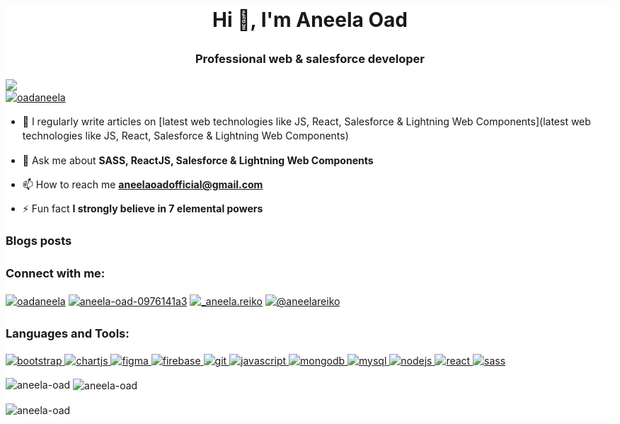 <h1 align="center">Hi 👋, I'm Aneela Oad</h1>
<h3 align="center">Professional web & salesforce developer</h3>
<img src="https://bs-uploads.toptal.io/blackfish-uploads/components/blog_post_page/content/cover_image_file/cover_image/1094041/retina_1708x683_0823_Web_Animation_Lina_Newsletter-96a0bd0263be38abd3fac6fd7a75d5b9.png" 
     width="100%" 
<p align="left"> <a href="https://twitter.com/oadaneela" target="blank"><img src="https://img.shields.io/twitter/follow/oadaneela?logo=twitter&style=for-the-badge" alt="oadaneela" /></a> </p>

- 📝 I regularly write articles on [latest web technologies like JS, React, Salesforce & Lightning Web Components](latest web technologies like JS, React, Salesforce & Lightning Web Components)

- 💬 Ask me about **SASS, ReactJS, Salesforce & Lightning Web Components**

- 📫 How to reach me **aneelaoadofficial@gmail.com**

- ⚡ Fun fact **I strongly believe in 7 elemental powers**

### Blogs posts



<h3 align="left">Connect with me:</h3>
<p align="left">
<a href="https://twitter.com/oadaneela" target="blank"><img align="center" src="https://raw.githubusercontent.com/rahuldkjain/github-profile-readme-generator/master/src/images/icons/Social/twitter.svg" alt="oadaneela" height="30" width="40" /></a>
<a href="https://linkedin.com/in/aneela-oad-0976141a3" target="blank"><img align="center" src="https://raw.githubusercontent.com/rahuldkjain/github-profile-readme-generator/master/src/images/icons/Social/linked-in-alt.svg" alt="aneela-oad-0976141a3" height="30" width="40" /></a>
<a href="https://instagram.com/_aneela.reiko" target="blank"><img align="center" src="https://raw.githubusercontent.com/rahuldkjain/github-profile-readme-generator/master/src/images/icons/Social/instagram.svg" alt="_aneela.reiko" height="30" width="40" /></a>
<a href="https://medium.com/@aneelareiko" target="blank"><img align="center" src="https://raw.githubusercontent.com/rahuldkjain/github-profile-readme-generator/master/src/images/icons/Social/medium.svg" alt="@aneelareiko" height="30" width="40" /></a>
</p>

<h3 align="left">Languages and Tools:</h3>
<p align="left"> <a href="https://getbootstrap.com" target="_blank" rel="noreferrer"> <img src="https://raw.githubusercontent.com/devicons/devicon/master/icons/bootstrap/bootstrap-plain-wordmark.svg" alt="bootstrap" width="40" height="40"/> </a> <a href="https://www.chartjs.org" target="_blank" rel="noreferrer"> <img src="https://www.chartjs.org/media/logo-title.svg" alt="chartjs" width="40" height="40"/> </a> <a href="https://www.figma.com/" target="_blank" rel="noreferrer"> <img src="https://www.vectorlogo.zone/logos/figma/figma-icon.svg" alt="figma" width="40" height="40"/> </a> <a href="https://firebase.google.com/" target="_blank" rel="noreferrer"> <img src="https://www.vectorlogo.zone/logos/firebase/firebase-icon.svg" alt="firebase" width="40" height="40"/> </a> <a href="https://git-scm.com/" target="_blank" rel="noreferrer"> <img src="https://www.vectorlogo.zone/logos/git-scm/git-scm-icon.svg" alt="git" width="40" height="40"/> </a> <a href="https://developer.mozilla.org/en-US/docs/Web/JavaScript" target="_blank" rel="noreferrer"> <img src="https://raw.githubusercontent.com/devicons/devicon/master/icons/javascript/javascript-original.svg" alt="javascript" width="40" height="40"/> </a> <a href="https://www.mongodb.com/" target="_blank" rel="noreferrer"> <img src="https://raw.githubusercontent.com/devicons/devicon/master/icons/mongodb/mongodb-original-wordmark.svg" alt="mongodb" width="40" height="40"/> </a> <a href="https://www.mysql.com/" target="_blank" rel="noreferrer"> <img src="https://raw.githubusercontent.com/devicons/devicon/master/icons/mysql/mysql-original-wordmark.svg" alt="mysql" width="40" height="40"/> </a> <a href="https://nodejs.org" target="_blank" rel="noreferrer"> <img src="https://raw.githubusercontent.com/devicons/devicon/master/icons/nodejs/nodejs-original-wordmark.svg" alt="nodejs" width="40" height="40"/> </a> <a href="https://reactjs.org/" target="_blank" rel="noreferrer"> <img src="https://raw.githubusercontent.com/devicons/devicon/master/icons/react/react-original-wordmark.svg" alt="react" width="40" height="40"/> </a> <a href="https://sass-lang.com" target="_blank" rel="noreferrer"> <img src="https://raw.githubusercontent.com/devicons/devicon/master/icons/sass/sass-original.svg" alt="sass" width="40" height="40"/> </a> </p>

<p><img align="left" src="https://github-readme-stats.vercel.app/api/top-langs?username=aneela-oad&show_icons=true&locale=en&layout=compact" alt="aneela-oad" /></p>

<p>&nbsp;<img align="center" src="https://github-readme-stats.vercel.app/api?username=aneela-oad&show_icons=true&locale=en" alt="aneela-oad" /></p>

<p><img align="center" src="https://github-readme-streak-stats.herokuapp.com/?user=aneela-oad&" alt="aneela-oad" /></p>
